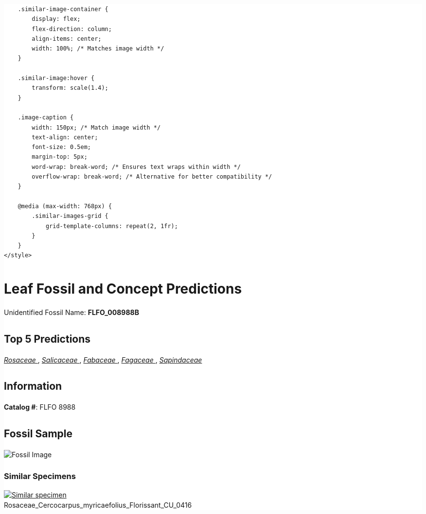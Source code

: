         .similar-image-container {
            display: flex;
            flex-direction: column;
            align-items: center;
            width: 100%; /* Matches image width */
        }

        .similar-image:hover {
            transform: scale(1.4);
        }

        .image-caption {
            width: 150px; /* Match image width */
            text-align: center;
            font-size: 0.5em;
            margin-top: 5px;
            word-wrap: break-word; /* Ensures text wraps within width */
            overflow-wrap: break-word; /* Alternative for better compatibility */
        }

        @media (max-width: 768px) {
            .similar-images-grid {
                grid-template-columns: repeat(2, 1fr);
            }
        }
    </style>
</head>
<body>
    <div class="container">
        <h1>Leaf Fossil and Concept Predictions</h1>
        <div class="image-name">Unidentified Fossil Name: <strong>FLFO_008988B</strong></div>
        <div class="predictions">
            <h2>Top 5 Predictions</h2>
            <p>
                <a href="https://fel-thomas.github.io/Leaf-Lens/classes/Rosaceae/" target="_blank"><em> Rosaceae </em></a>,
                <a href="https://fel-thomas.github.io/Leaf-Lens/classes/Salicaceae/" target="_blank"><em> Salicaceae </em></a>,
                <a href="https://fel-thomas.github.io/Leaf-Lens/classes/Fabaceae/" target="_blank"><em> Fabaceae </em></a>,
                <a href="https://fel-thomas.github.io/Leaf-Lens/classes/Fagaceae/" target="_blank"><em> Fagaceae </em></a>,
                <a href="https://fel-thomas.github.io/Leaf-Lens/classes/Sapindaceae/" target="_blank"><em> Sapindaceae </em></a>
            </p>
        </div>
        <div class="predictions">
            <h2>Information</h2>
            <p>
                <b>Catalog #</b>: FLFO 8988
            </p>
        </div>
        <div class="main-image-container">
            <h2>Fossil Sample</h2>
            <img src="https://storage.googleapis.com/serrelab/prj_fossils/2024/Unidentified/FLFO_008988B.jpg" alt="Fossil Image">
        </div>
        <div class="main-image-container">
            <h3>Similar Specimens</h3>
            <div class="similar-images-grid">
                <div class="similar-image-container">
                    <a href="https://storage.googleapis.com/serrelab/prj_fossils/2024/Florissant_Fossil_v2.0/Rosaceae/Rosaceae_Cercocarpus_myricaefolius_Florissant_CU_0416.jpg" target="_blank"><img class="similar-image" src="https://storage.googleapis.com/serrelab/prj_fossils/2024/Florissant_Fossil_v2.0/Rosaceae/Rosaceae_Cercocarpus_myricaefolius_Florissant_CU_0416.jpg" alt="Similar specimen"></a>
                    <div class="image-caption">Rosaceae_Cercocarpus_myricaefolius_Florissant_CU_0416</div>
                </div>
                <div class="similar-image-container">